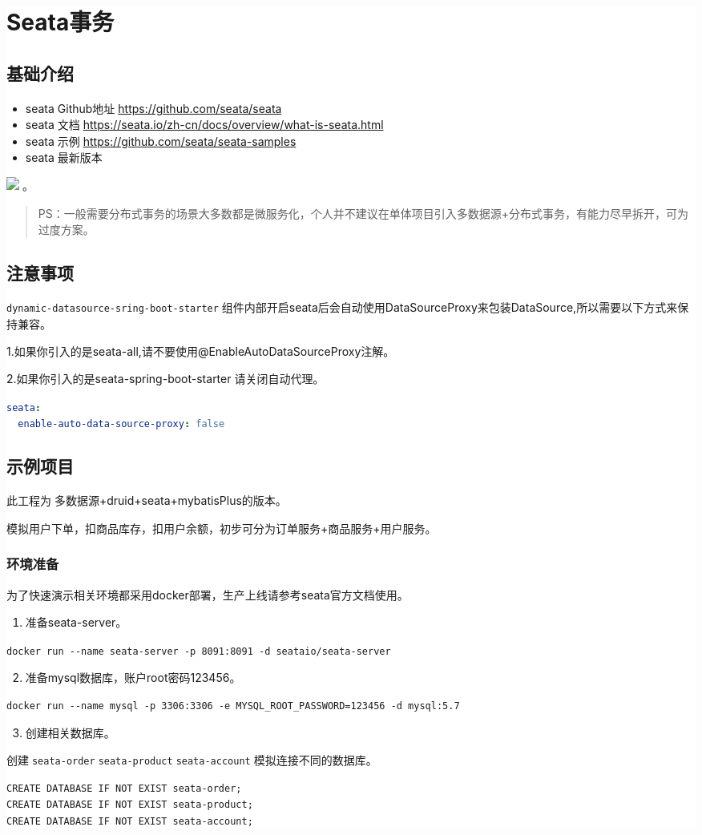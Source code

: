 # Seata事务

## 基础介绍

- seata Github地址 <https://github.com/seata/seata>
- seata 文档 <https://seata.io/zh-cn/docs/overview/what-is-seata.html>
- seata 示例 <https://github.com/seata/seata-samples>
- seata 最新版本 
<a href="http://mvnrepository.com/artifact/io.seata/seata-all" target="_blank">
<img src="https://img.shields.io/maven-central/v/io.seata/seata-all.svg" ></a> 。

> PS：一般需要分布式事务的场景大多数都是微服务化，个人并不建议在单体项目引入多数据源+分布式事务，有能力尽早拆开，可为过度方案。

## 注意事项

`dynamic-datasource-sring-boot-starter` 组件内部开启seata后会自动使用DataSourceProxy来包装DataSource,所以需要以下方式来保持兼容。

1.如果你引入的是seata-all,请不要使用@EnableAutoDataSourceProxy注解。

2.如果你引入的是seata-spring-boot-starter 请关闭自动代理。

```yaml
seata:
  enable-auto-data-source-proxy: false
```

## 示例项目

此工程为 多数据源+druid+seata+mybatisPlus的版本。

模拟用户下单，扣商品库存，扣用户余额，初步可分为订单服务+商品服务+用户服务。

### 环境准备

为了快速演示相关环境都采用docker部署，生产上线请参考seata官方文档使用。

1. 准备seata-server。

```shell
docker run --name seata-server -p 8091:8091 -d seataio/seata-server
```

2. 准备mysql数据库，账户root密码123456。

```shell
docker run --name mysql -p 3306:3306 -e MYSQL_ROOT_PASSWORD=123456 -d mysql:5.7
```

3. 创建相关数据库。

创建 `seata-order`  `seata-product`  `seata-account`  模拟连接不同的数据库。

```mysql
CREATE DATABASE IF NOT EXIST seata-order;
CREATE DATABASE IF NOT EXIST seata-product;
CREATE DATABASE IF NOT EXIST seata-account;
```
